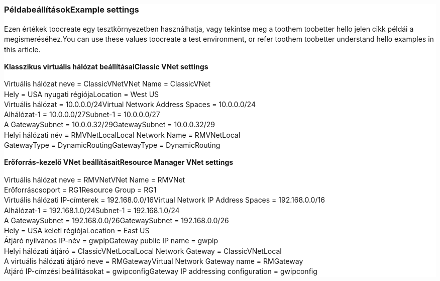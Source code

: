 ### <span data-ttu-id="2775b-125"><a name="exampleref"></a>Példabeállítások</span><span class="sxs-lookup"><span data-stu-id="2775b-125"><a name="exampleref"></a>Example settings</span></span>

<span data-ttu-id="2775b-126">Ezen értékek toocreate egy tesztkörnyezetben használhatja, vagy tekintse meg a toothem toobetter hello jelen cikk példái a megismeréséhez.</span><span class="sxs-lookup"><span data-stu-id="2775b-126">You can use these values toocreate a test environment, or refer toothem toobetter understand hello examples in this article.</span></span>

<span data-ttu-id="2775b-127">**Klasszikus virtuális hálózat beállításai**</span><span class="sxs-lookup"><span data-stu-id="2775b-127">**Classic VNet settings**</span></span>

<span data-ttu-id="2775b-128">Virtuális hálózat neve = ClassicVNet</span><span class="sxs-lookup"><span data-stu-id="2775b-128">VNet Name = ClassicVNet</span></span> <br>
<span data-ttu-id="2775b-129">Hely = USA nyugati régiója</span><span class="sxs-lookup"><span data-stu-id="2775b-129">Location = West US</span></span> <br>
<span data-ttu-id="2775b-130">Virtuális hálózat = 10.0.0.0/24</span><span class="sxs-lookup"><span data-stu-id="2775b-130">Virtual Network Address Spaces = 10.0.0.0/24</span></span> <br>
<span data-ttu-id="2775b-131">Alhálózat-1 = 10.0.0.0/27</span><span class="sxs-lookup"><span data-stu-id="2775b-131">Subnet-1 = 10.0.0.0/27</span></span> <br>
<span data-ttu-id="2775b-132">A GatewaySubnet = 10.0.0.32/29</span><span class="sxs-lookup"><span data-stu-id="2775b-132">GatewaySubnet = 10.0.0.32/29</span></span> <br>
<span data-ttu-id="2775b-133">Helyi hálózati név = RMVNetLocal</span><span class="sxs-lookup"><span data-stu-id="2775b-133">Local Network Name = RMVNetLocal</span></span> <br>
<span data-ttu-id="2775b-134">GatewayType = DynamicRouting</span><span class="sxs-lookup"><span data-stu-id="2775b-134">GatewayType = DynamicRouting</span></span>

<span data-ttu-id="2775b-135">**Erőforrás-kezelő VNet beállításait**</span><span class="sxs-lookup"><span data-stu-id="2775b-135">**Resource Manager VNet settings**</span></span>

<span data-ttu-id="2775b-136">Virtuális hálózat neve = RMVNet</span><span class="sxs-lookup"><span data-stu-id="2775b-136">VNet Name = RMVNet</span></span> <br>
<span data-ttu-id="2775b-137">Erőforráscsoport = RG1</span><span class="sxs-lookup"><span data-stu-id="2775b-137">Resource Group = RG1</span></span> <br>
<span data-ttu-id="2775b-138">Virtuális hálózati IP-címterek = 192.168.0.0/16</span><span class="sxs-lookup"><span data-stu-id="2775b-138">Virtual Network IP Address Spaces = 192.168.0.0/16</span></span> <br>
<span data-ttu-id="2775b-139">Alhálózat-1 = 192.168.1.0/24</span><span class="sxs-lookup"><span data-stu-id="2775b-139">Subnet-1 = 192.168.1.0/24</span></span> <br>
<span data-ttu-id="2775b-140">A GatewaySubnet = 192.168.0.0/26</span><span class="sxs-lookup"><span data-stu-id="2775b-140">GatewaySubnet = 192.168.0.0/26</span></span> <br>
<span data-ttu-id="2775b-141">Hely = USA keleti régiója</span><span class="sxs-lookup"><span data-stu-id="2775b-141">Location = East US</span></span> <br>
<span data-ttu-id="2775b-142">Átjáró nyilvános IP-név = gwpip</span><span class="sxs-lookup"><span data-stu-id="2775b-142">Gateway public IP name = gwpip</span></span> <br>
<span data-ttu-id="2775b-143">Helyi hálózati átjáró = ClassicVNetLocal</span><span class="sxs-lookup"><span data-stu-id="2775b-143">Local Network Gateway = ClassicVNetLocal</span></span> <br>
<span data-ttu-id="2775b-144">A virtuális hálózati átjáró neve = RMGateway</span><span class="sxs-lookup"><span data-stu-id="2775b-144">Virtual Network Gateway name = RMGateway</span></span> <br>
<span data-ttu-id="2775b-145">Átjáró IP-címzési beállításokat = gwipconfig</span><span class="sxs-lookup"><span data-stu-id="2775b-145">Gateway IP addressing configuration = gwipconfig</span></span>
